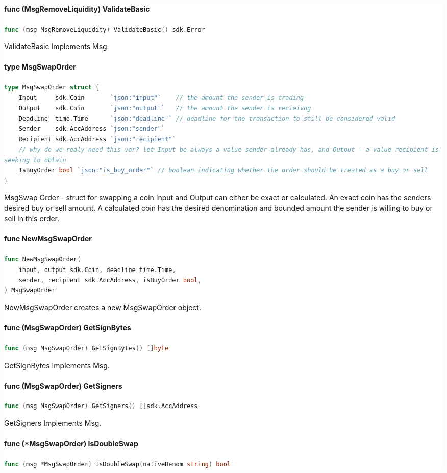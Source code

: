 #### func (MsgRemoveLiquidity) ValidateBasic

```go
func (msg MsgRemoveLiquidity) ValidateBasic() sdk.Error
```
ValidateBasic Implements Msg.

#### type MsgSwapOrder

```go
type MsgSwapOrder struct {
	Input     sdk.Coin       `json:"input"`    // the amount the sender is trading
	Output    sdk.Coin       `json:"output"`   // the amount the sender is recieivng
	Deadline  time.Time      `json:"deadline"` // deadline for the transaction to still be considered valid
	Sender    sdk.AccAddress `json:"sender"`
	Recipient sdk.AccAddress `json:"recipient"`
	// why do we realy need this var? let Input be always a value sender already has, and Output - a value recipient is seeking to obtain
	IsBuyOrder bool `json:"is_buy_order"` // boolean indicating whether the order should be treated as a buy or sell
}
```

MsgSwap Order - struct for swapping a coin Input and Output can either be exact
or calculated. An exact coin has the senders desired buy or sell amount. A
calculated coin has the desired denomination and bounded amount the sender is
willing to buy or sell in this order.

#### func  NewMsgSwapOrder

```go
func NewMsgSwapOrder(
	input, output sdk.Coin, deadline time.Time,
	sender, recipient sdk.AccAddress, isBuyOrder bool,
) MsgSwapOrder
```
NewMsgSwapOrder creates a new MsgSwapOrder object.

#### func (MsgSwapOrder) GetSignBytes

```go
func (msg MsgSwapOrder) GetSignBytes() []byte
```
GetSignBytes Implements Msg.

#### func (MsgSwapOrder) GetSigners

```go
func (msg MsgSwapOrder) GetSigners() []sdk.AccAddress
```
GetSigners Implements Msg.

#### func (*MsgSwapOrder) IsDoubleSwap

```go
func (msg *MsgSwapOrder) IsDoubleSwap(nativeDenom string) bool
```
